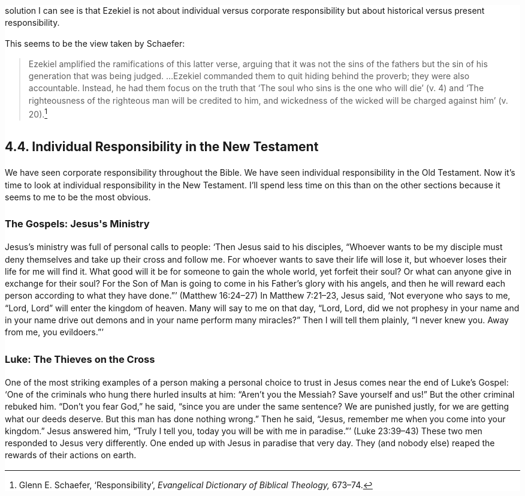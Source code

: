 solution I can see is that Ezekiel is not about individual versus corporate
responsibility but about historical versus present responsibility.

This seems to be the view taken by Schaefer:

> Ezekiel amplified the ramifications of this latter verse, arguing that it was
> not the sins of the fathers but the sin of his generation that was being
> judged. &#x2026;Ezekiel commanded them to quit hiding behind the proverb; they
> were also accountable. Instead, he had them focus on the truth that ‘The soul
> who sins is the one who will die’ (v. 4) and ‘The righteousness of the
> righteous man will be credited to him, and wickedness of the wicked will be
> charged against him’ (v. 20).[^15]

[^13]:
    Rahab was included in the list of the great faithful in Hebrews 11:31. Rahab
    is called ‘righteous’ in James 2:25.

[^14]:
    ‘This section often is seen as a statement of individual responsibility
    regarding sin and judgment, but P. Joyce rightly points out that the
    arguments appear in a corporate context, where the sin and punishment of the
    nation are in view.’ (E. R. Hayes, ‘Justice, Righteousness’, _Dictionary of
    the Old Testament Prophets,_ 466–72)

[^15]:
    Glenn E. Schaefer, ‘Responsibility’, _Evangelical Dictionary of Biblical
    Theology,_ 673–74.

## 4.4. Individual Responsibility in the New Testament

We have seen corporate responsibility throughout the Bible. We have seen
individual responsibility in the Old Testament. Now it’s time to look at
individual responsibility in the New Testament. I’ll spend less time on this
than on the other sections because it seems to me to be the most obvious.

### The Gospels: Jesus's Ministry

Jesus’s ministry was full of personal calls to people: ‘Then Jesus said to his
disciples, “Whoever wants to be my disciple must deny themselves and take up
their cross and follow me. For whoever wants to save their life will lose it,
but whoever loses their life for me will find it. What good will it be for
someone to gain the whole world, yet forfeit their soul? Or what can anyone give
in exchange for their soul? For the Son of Man is going to come in his Father’s
glory with his angels, and then he will reward each person according to what
they have done.”’ (Matthew 16:24–27) In Matthew 7:21–23, Jesus said, ‘Not
everyone who says to me, “Lord, Lord” will enter the kingdom of heaven. Many
will say to me on that day, “Lord, Lord, did we not prophesy in your name and in
your name drive out demons and in your name perform many miracles?” Then I will
tell them plainly, “I never knew you. Away from me, you evildoers.”’</p>

### Luke: The Thieves on the Cross

One of the most striking examples of a person making a personal choice to trust
in Jesus comes near the end of Luke’s Gospel: ‘One of the criminals who hung
there hurled insults at him: “Aren’t you the Messiah? Save yourself and us!” But
the other criminal rebuked him. “Don’t you fear God,” he said, “since you are
under the same sentence? We are punished justly, for we are getting what our
deeds deserve. But this man has done nothing wrong.” Then he said, “Jesus,
remember me when you come into your kingdom.” Jesus answered him, “Truly I tell
you, today you will be with me in paradise.”’ (Luke 23:39–43) These two men
responded to Jesus very differently. One ended up with Jesus in paradise that
very day. They (and nobody else) reaped the rewards of their actions on
earth.
